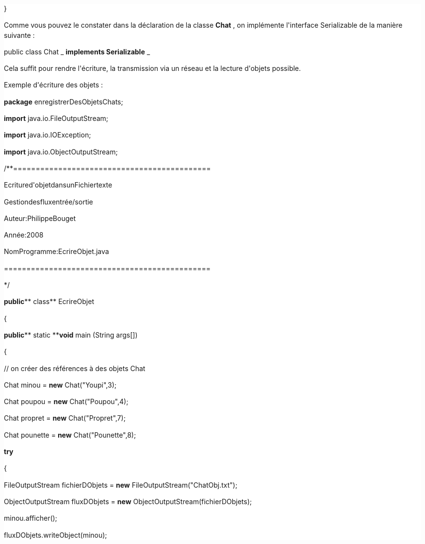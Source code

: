 }

Comme vous pouvez le constater dans la déclaration de la classe **Chat** , on implémente l&#39;interface Serializable de la manière suivante :

public class Chat _ **implements Serializable** _

Cela suffit pour rendre l&#39;écriture, la transmission via un réseau et la lecture d&#39;objets possible.

Exemple d&#39;écriture des objets :

**package** enregistrerDesObjetsChats;

**import** java.io.FileOutputStream;

**import** java.io.IOException;

**import** java.io.ObjectOutputStream;

/\*\*============================================

Ecritured&#39;objetdansunFichiertexte

Gestiondesfluxentrée/sortie

Auteur:PhilippeBouget

Année:2008

NomProgramme:EcrireObjet.java

==============================================

\*/

**public**** class** EcrireObjet

{

**public**** static ****void** main (String args[])

{

// on créer des références à des objets Chat

Chat minou = **new** Chat(&quot;Youpi&quot;,3);

Chat poupou = **new** Chat(&quot;Poupou&quot;,4);

Chat propret = **new** Chat(&quot;Propret&quot;,7);

Chat pounette = **new** Chat(&quot;Pounette&quot;,8);

**try**

{

FileOutputStream fichierDObjets = **new** FileOutputStream(&quot;ChatObj.txt&quot;);

ObjectOutputStream fluxDObjets = **new** ObjectOutputStream(fichierDObjets);

minou.afficher();

fluxDObjets.writeObject(minou);
